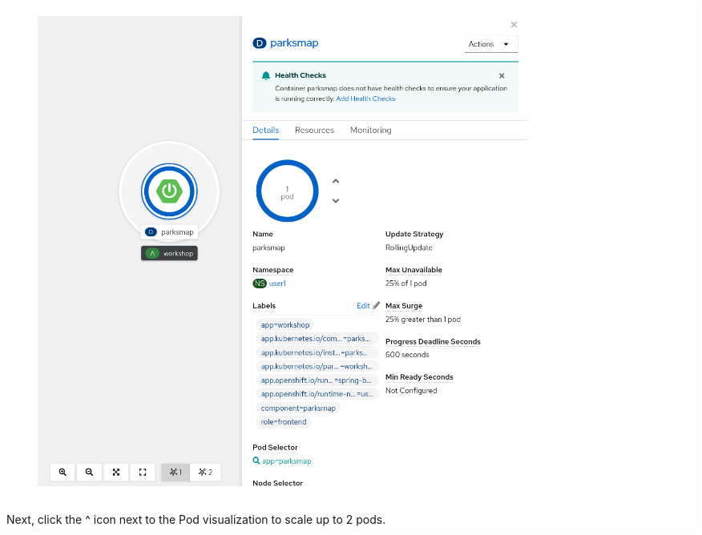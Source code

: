 ![*Figure 17. *](figure17.png "Figure 17.")

Next, click the ^ icon next to the Pod visualization to scale up to 2 pods.
